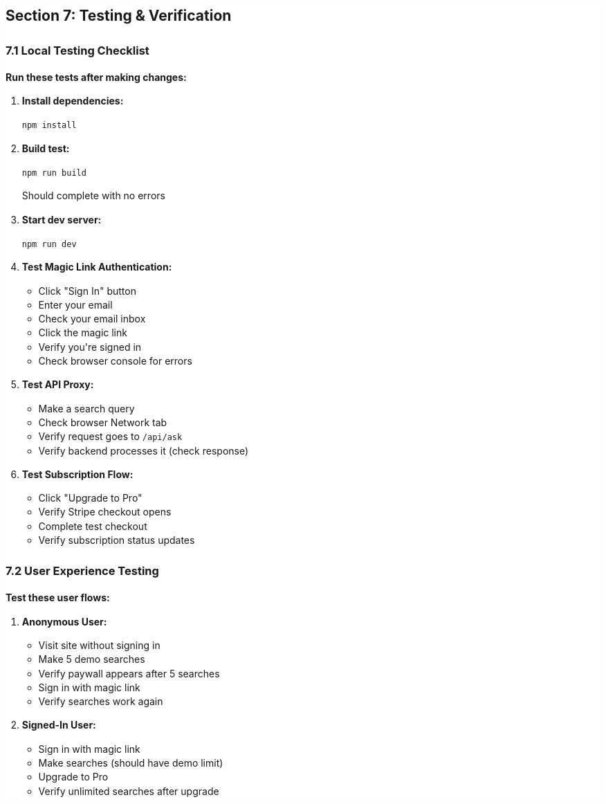 
## Section 7: Testing & Verification

### 7.1 Local Testing Checklist

**Run these tests after making changes:**

1. **Install dependencies:**
   ```bash
   npm install
   ```

2. **Build test:**
   ```bash
   npm run build
   ```
   Should complete with no errors

3. **Start dev server:**
   ```bash
   npm run dev
   ```

4. **Test Magic Link Authentication:**
   - Click "Sign In" button
   - Enter your email
   - Check your email inbox
   - Click the magic link
   - Verify you're signed in
   - Check browser console for errors

5. **Test API Proxy:**
   - Make a search query
   - Check browser Network tab
   - Verify request goes to `/api/ask`
   - Verify backend processes it (check response)

6. **Test Subscription Flow:**
   - Click "Upgrade to Pro"
   - Verify Stripe checkout opens
   - Complete test checkout
   - Verify subscription status updates

### 7.2 User Experience Testing

**Test these user flows:**

1. **Anonymous User:**
   - Visit site without signing in
   - Make 5 demo searches
   - Verify paywall appears after 5 searches
   - Sign in with magic link
   - Verify searches work again

2. **Signed-In User:**
   - Sign in with magic link
   - Make searches (should have demo limit)
   - Upgrade to Pro
   - Verify unlimited searches after upgrade
